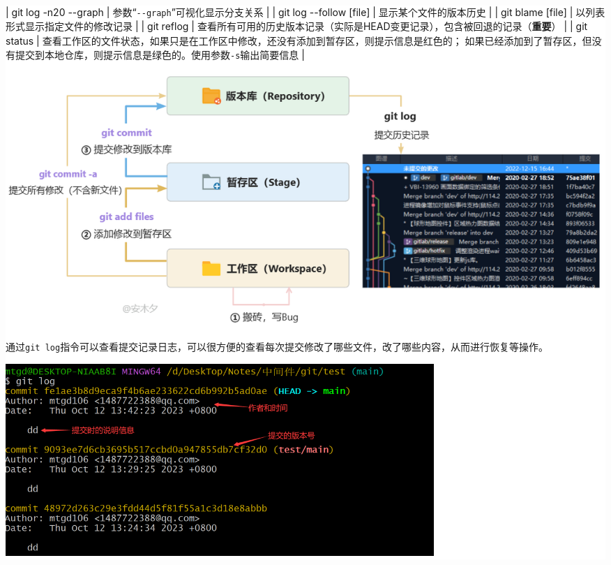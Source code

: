 |  git log -n20 --graph   |              参数“`--graph`”可视化显示分支关系               |
| git log --follow [file] |                    显示某个文件的版本历史                    |
|    git blame [file]     |               以列表形式显示指定文件的修改记录               |
|       git reflog        | 查看所有可用的历史版本记录（实际是HEAD变更记录），包含被回退的记录（**重要**） |
|       git status        | 查看工作区的文件状态，如果只是在工作区中修改，还没有添加到暂存区，则提示信息是红色的；                                   如果已经添加到了暂存区，但没有提交到本地仓库，则提示信息是绿色的。使用参数`-s`输出简要信息 |

   <img src="./git简介和使用.assets/151257-20221216161612604-957381529.png" alt="image" style="zoom:90%;" />

   通过`git log`指令可以查看提交记录日志，可以很方便的查看每次提交修改了哪些文件，改了哪些内容，从而进行恢复等操作。

​      <img src="./git简介和使用.assets/image-20231012134544169.png" alt="image-20231012134544169" style="zoom:60%;" />
